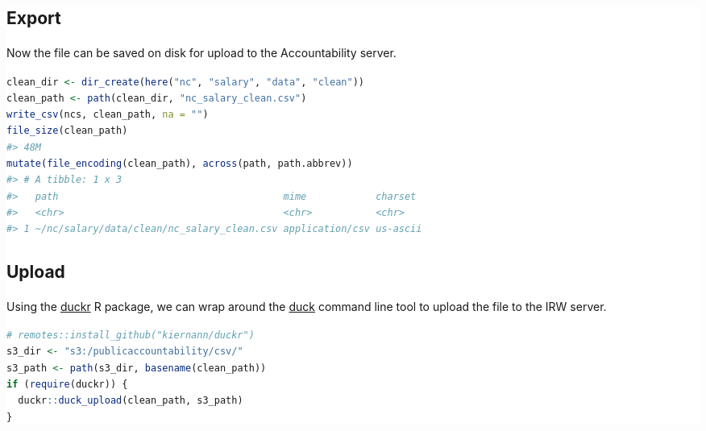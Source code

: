 ## Export

Now the file can be saved on disk for upload to the Accountability
server.

``` r
clean_dir <- dir_create(here("nc", "salary", "data", "clean"))
clean_path <- path(clean_dir, "nc_salary_clean.csv")
write_csv(ncs, clean_path, na = "")
file_size(clean_path)
#> 48M
mutate(file_encoding(clean_path), across(path, path.abbrev))
#> # A tibble: 1 x 3
#>   path                                       mime            charset 
#>   <chr>                                      <chr>           <chr>   
#> 1 ~/nc/salary/data/clean/nc_salary_clean.csv application/csv us-ascii
```

## Upload

Using the [duckr](https://github.com/kiernann/duckr) R package, we can
wrap around the [duck](https://duck.sh/) command line tool to upload the
file to the IRW server.

``` r
# remotes::install_github("kiernann/duckr")
s3_dir <- "s3:/publicaccountability/csv/"
s3_path <- path(s3_dir, basename(clean_path))
if (require(duckr)) {
  duckr::duck_upload(clean_path, s3_path)
}
```
